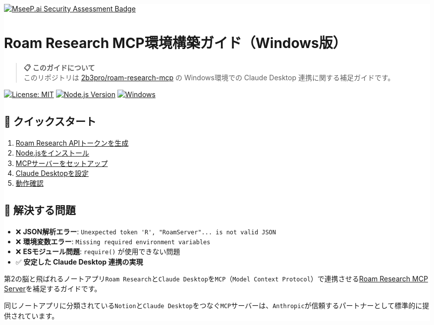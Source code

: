 [![MseeP.ai Security Assessment Badge](https://mseep.net/pr/keides2-roam-research-mcp-setup-guide-badge.png)](https://mseep.ai/app/keides2-roam-research-mcp-setup-guide)

# Roam Research MCP環境構築ガイド（Windows版）

> **📋 このガイドについて**  
> このリポジトリは [2b3pro/roam-research-mcp](https://github.com/2b3pro/roam-research-mcp) の Windows環境での Claude Desktop 連携に関する補足ガイドです。

[![License: MIT](https://img.shields.io/badge/License-MIT-yellow.svg)](https://opensource.org/licenses/MIT)
[![Node.js Version](https://img.shields.io/badge/node-%3E%3D18.0.0-brightgreen.svg)](https://nodejs.org/)
[![Windows](https://img.shields.io/badge/OS-Windows%2011-blue.svg)](https://www.microsoft.com/windows/)

## 🚀 クイックスタート

1. [Roam Research APIトークンを生成](#roam-research側の準備)
2. [Node.jsをインストール](#nodejs環境の構築)
3. [MCPサーバーをセットアップ](#mcpサーバーのインストール)
4. [Claude Desktopを設定](#claude-desktop設定)
5. [動作確認](#動作確認)

## 🔧 解決する問題

- ❌ **JSON解析エラー**: `Unexpected token 'R', "RoamServer"... is not valid JSON`
- ❌ **環境変数エラー**: `Missing required environment variables`  
- ❌ **ESモジュール問題**: `require()` が使用できない問題
- ✅ **安定した Claude Desktop 連携の実現**

第2の脳と飛ばれるノートアプリ`Roam Research`と`Claude Desktop`を`MCP`（`Model Context Protocol`）で連携させる[Roam Research MCP Server](https://github.com/2b3pro/roam-research-mcp)を補足するガイドです。

同じノートアプリに分類されている`Notion`と`Claude Desktop`をつなぐ`MCP`サーバーは、`Anthropic`が信頼するパートナーとして標準的に提供されています。
